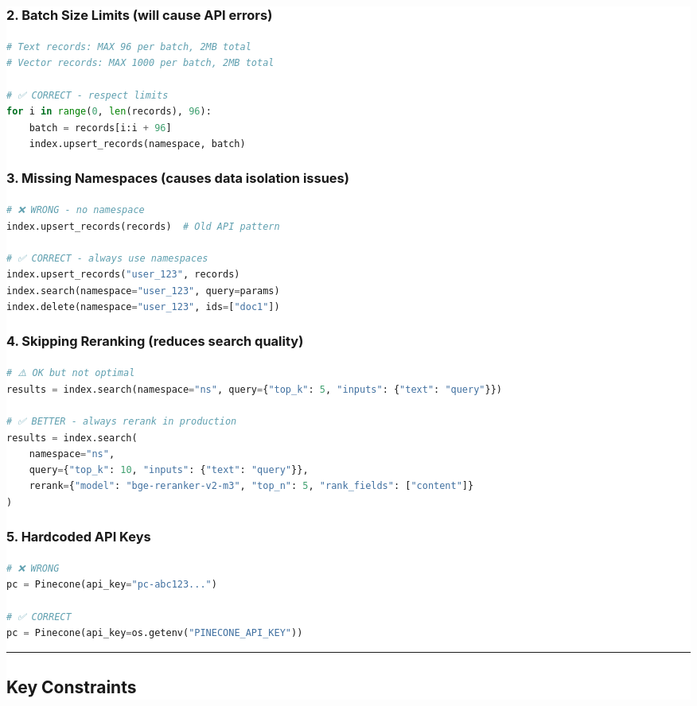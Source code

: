 ### 2. **Batch Size Limits** (will cause API errors)

```python  theme={null}
# Text records: MAX 96 per batch, 2MB total
# Vector records: MAX 1000 per batch, 2MB total

# ✅ CORRECT - respect limits
for i in range(0, len(records), 96):
    batch = records[i:i + 96]
    index.upsert_records(namespace, batch)
```

### 3. **Missing Namespaces** (causes data isolation issues)

```python  theme={null}
# ❌ WRONG - no namespace
index.upsert_records(records)  # Old API pattern

# ✅ CORRECT - always use namespaces
index.upsert_records("user_123", records)
index.search(namespace="user_123", query=params)
index.delete(namespace="user_123", ids=["doc1"])
```

### 4. **Skipping Reranking** (reduces search quality)

```python  theme={null}
# ⚠️ OK but not optimal
results = index.search(namespace="ns", query={"top_k": 5, "inputs": {"text": "query"}})

# ✅ BETTER - always rerank in production
results = index.search(
    namespace="ns",
    query={"top_k": 10, "inputs": {"text": "query"}},
    rerank={"model": "bge-reranker-v2-m3", "top_n": 5, "rank_fields": ["content"]}
)
```

### 5. **Hardcoded API Keys**

```python  theme={null}
# ❌ WRONG
pc = Pinecone(api_key="pc-abc123...")

# ✅ CORRECT
pc = Pinecone(api_key=os.getenv("PINECONE_API_KEY"))
```

***

## Key Constraints
